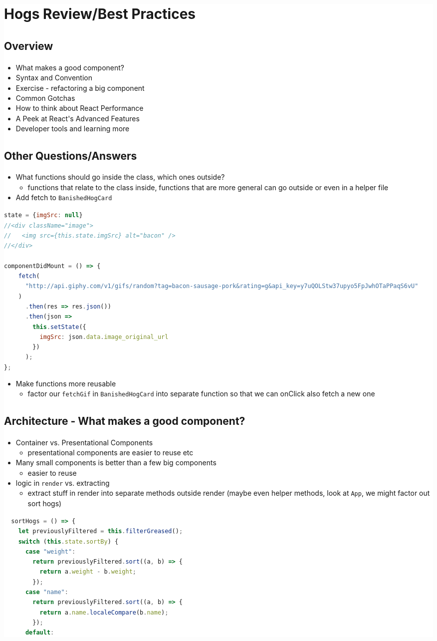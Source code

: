 # Hogs Review/Best Practices
## Overview
- What makes a good component?
- Syntax and Convention
- Exercise - refactoring a big component
- Common Gotchas
- How to think about React Performance
- A Peek at React's Advanced Features
- Developer tools and learning more


## Other Questions/Answers
- What functions should go inside the class, which ones outside?
	- functions that relate to the class inside, functions that are more general can go outside or even in a helper file
- Add fetch to `BanishedHogCard`
```js
state = {imgSrc: null}
//<div className="image">
//   <img src={this.state.imgSrc} alt="bacon" />
//</div>

componentDidMount = () => {
    fetch(
      "http://api.giphy.com/v1/gifs/random?tag=bacon-sausage-pork&rating=g&api_key=y7uQOLStw37upyo5FpJwhOTaPPaqS6vU"
    )
      .then(res => res.json())
      .then(json =>
        this.setState({
          imgSrc: json.data.image_original_url
        })
      );
};
```
- Make functions more reusable
	- factor our `fetchGif` in `BanishedHogCard` into separate function so that we can onClick also fetch a new one


## Architecture - What makes a good component?
- Container vs. Presentational Components
	- presentational components are easier to reuse etc
- Many small components is better than a few big components
	- easier to reuse
- logic in `render` vs. extracting
	- extract stuff in render into separate methods outside render (maybe even helper methods, look at `App`, we might factor out sort hogs)
```js
  sortHogs = () => {
    let previouslyFiltered = this.filterGreased();
    switch (this.state.sortBy) {
      case "weight":
        return previouslyFiltered.sort((a, b) => {
          return a.weight - b.weight;
        });
      case "name":
        return previouslyFiltered.sort((a, b) => {
          return a.name.localeCompare(b.name);
        });
      default:
```